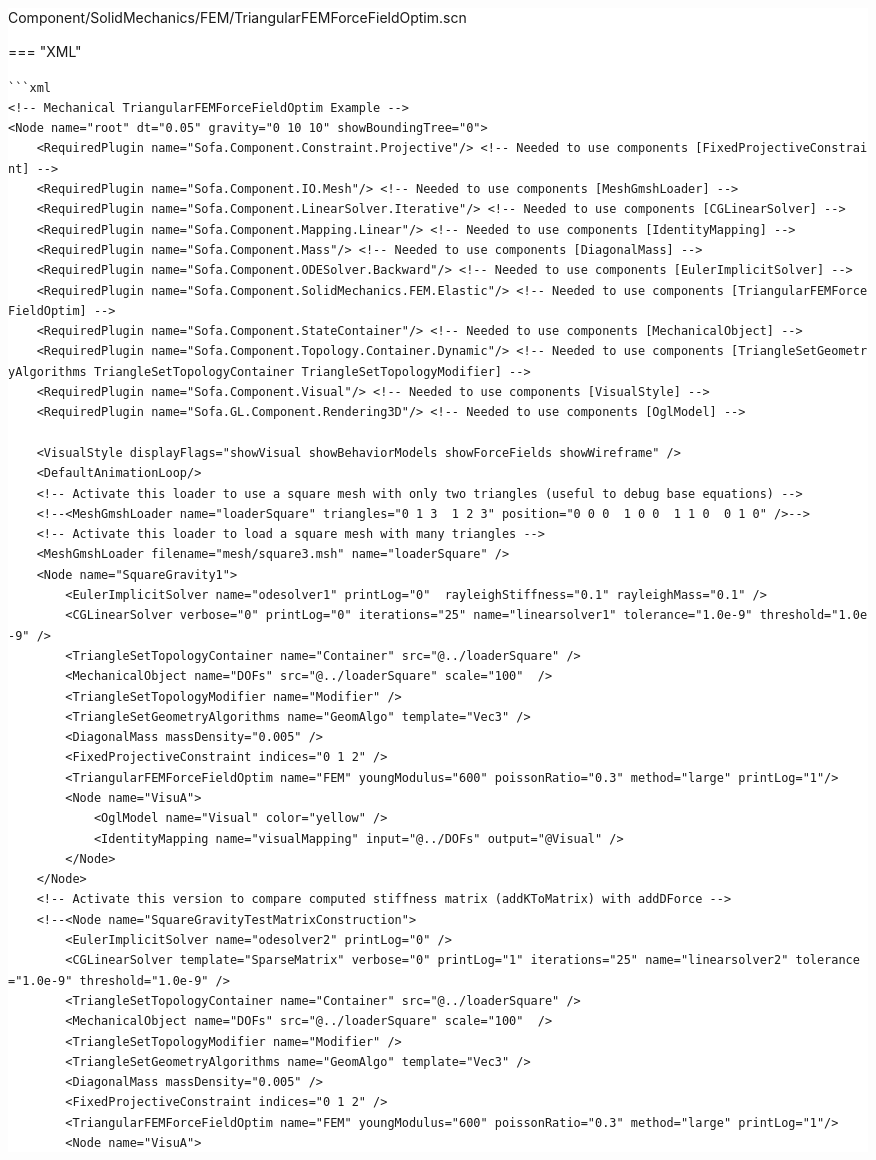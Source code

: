 Component/SolidMechanics/FEM/TriangularFEMForceFieldOptim.scn

=== "XML"

    ```xml
    <!-- Mechanical TriangularFEMForceFieldOptim Example -->
    <Node name="root" dt="0.05" gravity="0 10 10" showBoundingTree="0">
        <RequiredPlugin name="Sofa.Component.Constraint.Projective"/> <!-- Needed to use components [FixedProjectiveConstraint] -->
        <RequiredPlugin name="Sofa.Component.IO.Mesh"/> <!-- Needed to use components [MeshGmshLoader] -->
        <RequiredPlugin name="Sofa.Component.LinearSolver.Iterative"/> <!-- Needed to use components [CGLinearSolver] -->
        <RequiredPlugin name="Sofa.Component.Mapping.Linear"/> <!-- Needed to use components [IdentityMapping] -->
        <RequiredPlugin name="Sofa.Component.Mass"/> <!-- Needed to use components [DiagonalMass] -->
        <RequiredPlugin name="Sofa.Component.ODESolver.Backward"/> <!-- Needed to use components [EulerImplicitSolver] -->
        <RequiredPlugin name="Sofa.Component.SolidMechanics.FEM.Elastic"/> <!-- Needed to use components [TriangularFEMForceFieldOptim] -->
        <RequiredPlugin name="Sofa.Component.StateContainer"/> <!-- Needed to use components [MechanicalObject] -->
        <RequiredPlugin name="Sofa.Component.Topology.Container.Dynamic"/> <!-- Needed to use components [TriangleSetGeometryAlgorithms TriangleSetTopologyContainer TriangleSetTopologyModifier] -->
        <RequiredPlugin name="Sofa.Component.Visual"/> <!-- Needed to use components [VisualStyle] -->
        <RequiredPlugin name="Sofa.GL.Component.Rendering3D"/> <!-- Needed to use components [OglModel] -->
        
        <VisualStyle displayFlags="showVisual showBehaviorModels showForceFields showWireframe" />
        <DefaultAnimationLoop/>
        <!-- Activate this loader to use a square mesh with only two triangles (useful to debug base equations) -->
        <!--<MeshGmshLoader name="loaderSquare" triangles="0 1 3  1 2 3" position="0 0 0  1 0 0  1 1 0  0 1 0" />-->
        <!-- Activate this loader to load a square mesh with many triangles -->
        <MeshGmshLoader filename="mesh/square3.msh" name="loaderSquare" />
        <Node name="SquareGravity1">
            <EulerImplicitSolver name="odesolver1" printLog="0"  rayleighStiffness="0.1" rayleighMass="0.1" />
            <CGLinearSolver verbose="0" printLog="0" iterations="25" name="linearsolver1" tolerance="1.0e-9" threshold="1.0e-9" />
            <TriangleSetTopologyContainer name="Container" src="@../loaderSquare" />
            <MechanicalObject name="DOFs" src="@../loaderSquare" scale="100"  />
            <TriangleSetTopologyModifier name="Modifier" />
            <TriangleSetGeometryAlgorithms name="GeomAlgo" template="Vec3" />
            <DiagonalMass massDensity="0.005" />
            <FixedProjectiveConstraint indices="0 1 2" />
            <TriangularFEMForceFieldOptim name="FEM" youngModulus="600" poissonRatio="0.3" method="large" printLog="1"/>
            <Node name="VisuA">
                <OglModel name="Visual" color="yellow" />
                <IdentityMapping name="visualMapping" input="@../DOFs" output="@Visual" />
            </Node>
        </Node>
        <!-- Activate this version to compare computed stiffness matrix (addKToMatrix) with addDForce -->
        <!--<Node name="SquareGravityTestMatrixConstruction">
            <EulerImplicitSolver name="odesolver2" printLog="0" />
            <CGLinearSolver template="SparseMatrix" verbose="0" printLog="1" iterations="25" name="linearsolver2" tolerance="1.0e-9" threshold="1.0e-9" />
            <TriangleSetTopologyContainer name="Container" src="@../loaderSquare" />
            <MechanicalObject name="DOFs" src="@../loaderSquare" scale="100"  />
            <TriangleSetTopologyModifier name="Modifier" />
            <TriangleSetGeometryAlgorithms name="GeomAlgo" template="Vec3" />
            <DiagonalMass massDensity="0.005" />
            <FixedProjectiveConstraint indices="0 1 2" />
            <TriangularFEMForceFieldOptim name="FEM" youngModulus="600" poissonRatio="0.3" method="large" printLog="1"/>
            <Node name="VisuA">